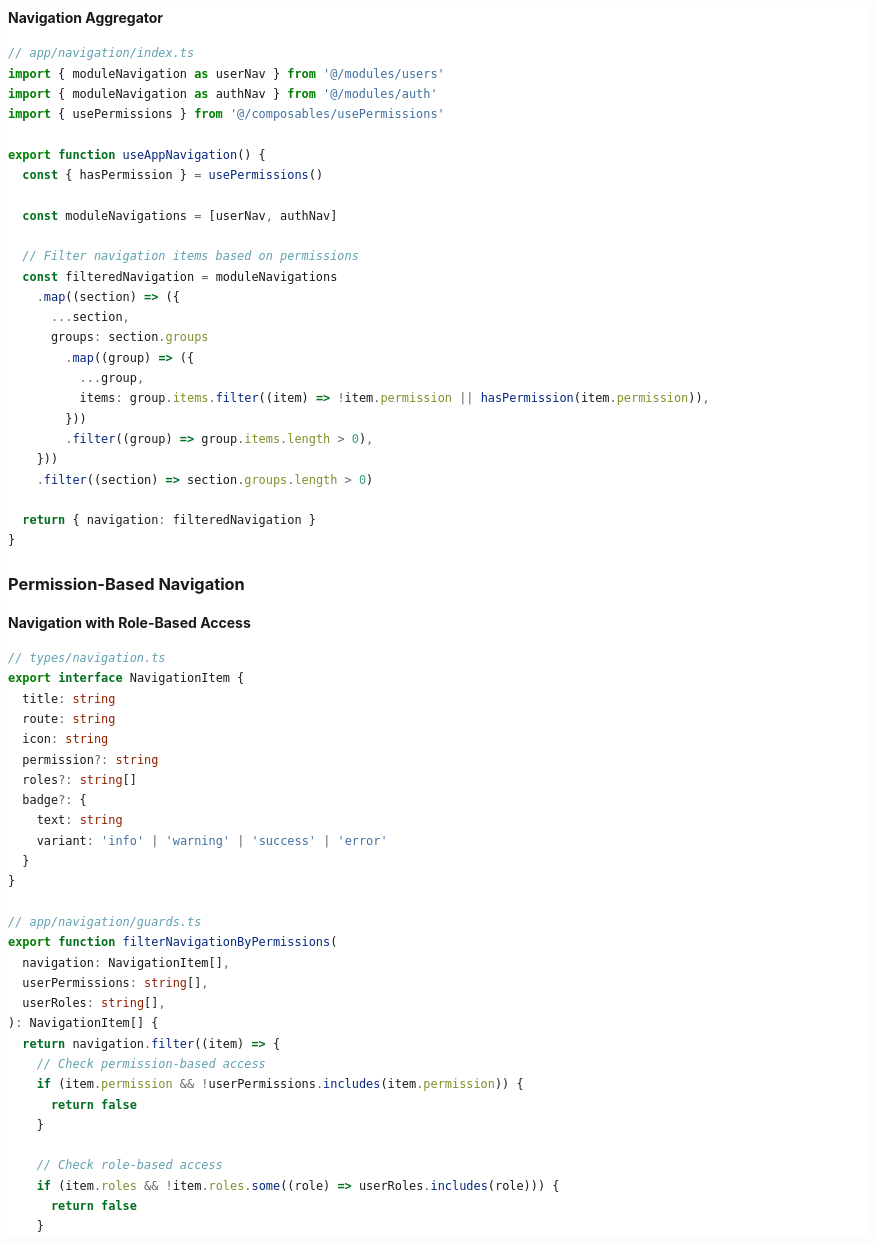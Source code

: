 **Navigation Aggregator**

```ts
// app/navigation/index.ts
import { moduleNavigation as userNav } from '@/modules/users'
import { moduleNavigation as authNav } from '@/modules/auth'
import { usePermissions } from '@/composables/usePermissions'

export function useAppNavigation() {
  const { hasPermission } = usePermissions()

  const moduleNavigations = [userNav, authNav]

  // Filter navigation items based on permissions
  const filteredNavigation = moduleNavigations
    .map((section) => ({
      ...section,
      groups: section.groups
        .map((group) => ({
          ...group,
          items: group.items.filter((item) => !item.permission || hasPermission(item.permission)),
        }))
        .filter((group) => group.items.length > 0),
    }))
    .filter((section) => section.groups.length > 0)

  return { navigation: filteredNavigation }
}
```

### Permission-Based Navigation

**Navigation with Role-Based Access**

```ts
// types/navigation.ts
export interface NavigationItem {
  title: string
  route: string
  icon: string
  permission?: string
  roles?: string[]
  badge?: {
    text: string
    variant: 'info' | 'warning' | 'success' | 'error'
  }
}

// app/navigation/guards.ts
export function filterNavigationByPermissions(
  navigation: NavigationItem[],
  userPermissions: string[],
  userRoles: string[],
): NavigationItem[] {
  return navigation.filter((item) => {
    // Check permission-based access
    if (item.permission && !userPermissions.includes(item.permission)) {
      return false
    }

    // Check role-based access
    if (item.roles && !item.roles.some((role) => userRoles.includes(role))) {
      return false
    }

```